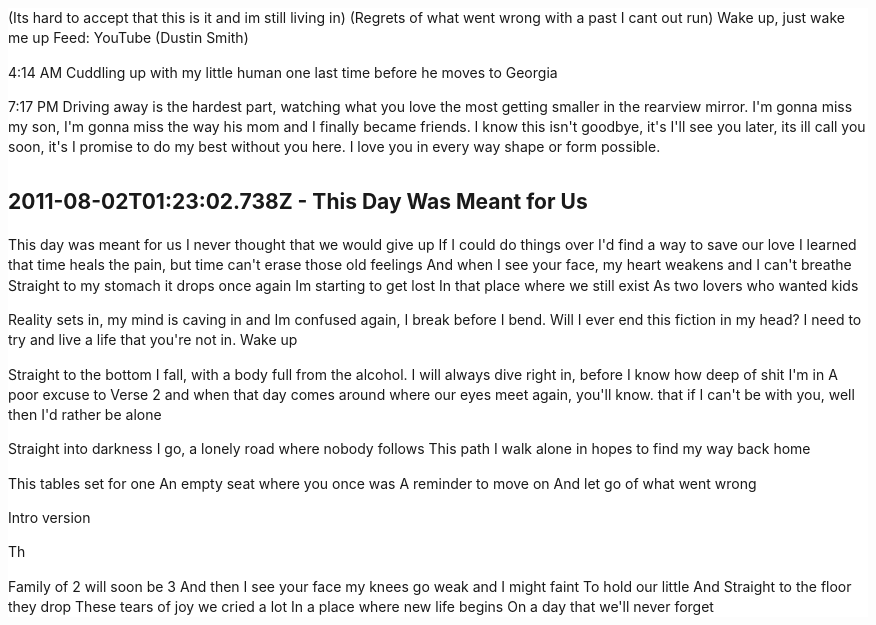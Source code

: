 (Its hard to accept that this is it
and im still living in)
(Regrets of what went wrong
with a past I cant out run)
Wake up, just wake me up
Feed: YouTube (Dustin Smith)

4:14 AM
Cuddling up with my little human one last time before he moves to Georgia

7:17 PM
Driving away is the hardest part, watching what you love the most getting smaller in the rearview mirror. I'm gonna miss my son, I'm gonna miss the way his mom and I finally became friends. I know this isn't goodbye, it's I'll see you later, its ill call you soon, it's I promise to do my best without you here. I love you in every way shape or form possible.

## 2011-08-02T01:23:02.738Z - This Day Was Meant for Us

This day was meant for us
I never thought that we would give up
If I could do things over
I'd find a way to save our love
I learned that time heals the pain, but time can't erase those old feelings
And when I see your face, my heart weakens and I can't breathe
Straight to my stomach it drops
once again Im starting to get lost
In that place where we still exist
As two lovers who wanted kids

Reality sets in, my mind is caving in and Im confused again, I break before I bend. Will I ever end this fiction in my head? I need to try and live a life that you're not in.
Wake up

Straight to the bottom I fall, with a body full from the alcohol.
I will always dive right in, before I know how deep of shit I'm in
A poor excuse to
Verse 2
and when that day comes around where our eyes meet again, you'll know.
that if I can't be with you, well then
I'd rather be alone

Straight into darkness I go, a lonely road where nobody follows
This path I walk alone in hopes to find my way back home

This tables set for one
An empty seat where you once was
A reminder to move on
And let go of what went wrong

Intro version

Th

Family of 2 will soon be 3
And then I see your face
my knees go weak and I might faint
To hold our little
And
Straight to the floor they drop
These tears of joy we cried a lot
In a place where new life begins
On a day that we'll never forget
